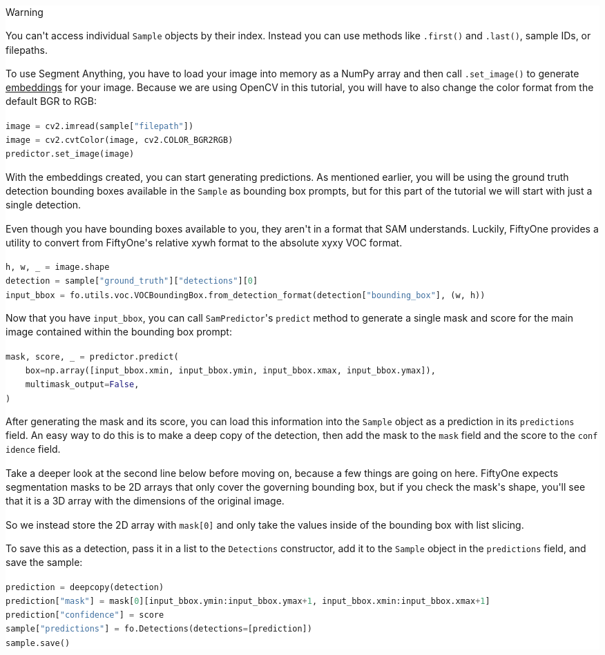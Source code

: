 > [!WARNING]
> You can't access individual `Sample` objects by their index. Instead you can use methods like `.first()` and `.last()`, sample IDs, or filepaths.

To use Segment Anything, you have to load your image into memory as a NumPy array and then call `.set_image()` to generate [embeddings](https://developers.google.com/machine-learning/crash-course/embeddings/video-lecture) for your image. Because we are using OpenCV in this tutorial, you will have to also change the color format from the default BGR to RGB:

```python
image = cv2.imread(sample["filepath"])
image = cv2.cvtColor(image, cv2.COLOR_BGR2RGB)
predictor.set_image(image)
```

With the embeddings created, you can start generating predictions. As mentioned earlier, you will be using the ground truth detection bounding boxes available in the `Sample` as bounding box prompts, but for this part of the tutorial we will start with just a single detection.

Even though you have bounding boxes available to you, they aren't in a format that SAM understands. Luckily, FiftyOne provides a utility to convert from FiftyOne's relative xywh format to the absolute xyxy VOC format.

```python
h, w, _ = image.shape
detection = sample["ground_truth"]["detections"][0]
input_bbox = fo.utils.voc.VOCBoundingBox.from_detection_format(detection["bounding_box"], (w, h))
```

Now that you have `input_bbox`, you can call `SamPredictor`'s `predict` method to generate a single mask and score for the main image contained within the bounding box prompt:

```python
mask, score, _ = predictor.predict(
    box=np.array([input_bbox.xmin, input_bbox.ymin, input_bbox.xmax, input_bbox.ymax]),
    multimask_output=False,
)
```

After generating the mask and its score, you can load this information into the `Sample` object as a prediction in its `predictions` field. An easy way to do this is to make a deep copy of the detection, then add the mask to the `mask` field and the score to the `confidence` field. 

Take a deeper look at the second line below before moving on, because a few things are going on here. FiftyOne expects segmentation masks to be 2D arrays that only cover the governing bounding box, but if you check the mask's shape, you'll see that it is a 3D array with the dimensions of the original image.

So we instead store the 2D array with `mask[0]` and only take the values inside of the bounding box with list slicing.

To save this as a detection, pass it in a list to the `Detections` constructor, add it to the `Sample` object in the `predictions` field, and save the sample:

```python
prediction = deepcopy(detection)
prediction["mask"] = mask[0][input_bbox.ymin:input_bbox.ymax+1, input_bbox.xmin:input_bbox.xmax+1]
prediction["confidence"] = score
sample["predictions"] = fo.Detections(detections=[prediction])
sample.save()
```
